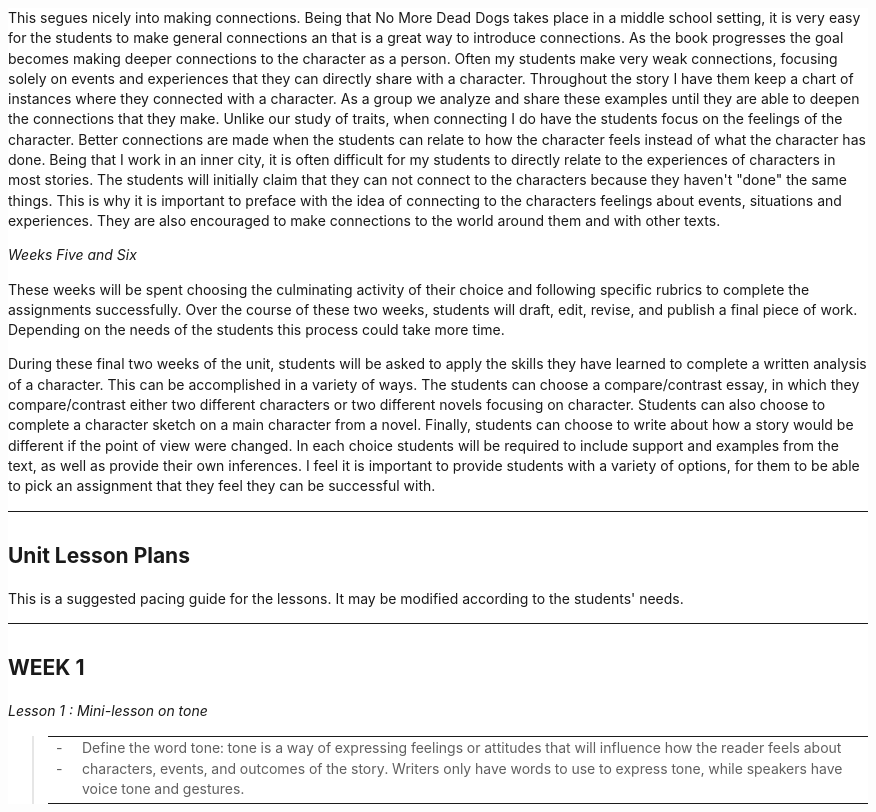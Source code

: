 This segues nicely into making connections. Being that No More Dead Dogs takes place in a middle school setting, it is very easy for the students to make general connections an that is a great way to introduce connections. As the book progresses the goal becomes making deeper connections to the character as a person. Often my students make very weak connections, focusing solely on events and experiences that they can directly share with a character. Throughout the story I have them keep a chart of instances where they connected with a character. As a group we analyze and share these examples until they are able to deepen the connections that they make. Unlike our study of traits, when connecting I do have the students focus on the feelings of the character. Better connections are made when the students can relate to how the character feels instead of what the character has done. Being that I work in an inner city, it is often difficult for my students to directly relate to the experiences of characters in most stories. The students will initially claim that they can not connect to the characters because they haven't "done" the same things. This is why it is important to preface with the idea of connecting to the characters feelings about events, situations and experiences. They are also encouraged to make connections to the world around them and with other texts.
</p>
<p>
<i>
Weeks Five and Six
</i>
</p>
<p>
These weeks will be spent choosing the culminating activity of their choice and following specific rubrics to complete the assignments successfully. Over the course of these two weeks, students will draft, edit, revise, and publish a final piece of work. Depending on the needs of the students this process could take more time.
</p>
<p>
During these final two weeks of the unit, students will be asked to apply the skills they have learned to complete a written analysis of a character. This can be accomplished in a variety of ways. The students can choose a compare/contrast essay, in which they compare/contrast either two different characters or two different novels focusing on character. Students can also choose to complete a character sketch on a main character from a novel. Finally, students can choose to write about how a story would be different if the point of view were changed. In each choice students will be required to include support and examples from the text, as well as provide their own inferences. I feel it is important to provide students with a variety of options, for them to be able to pick an assignment that they feel they can be successful with.
</p>
<hr/>
<h2>
Unit Lesson Plans
</h2>
This is a suggested pacing guide for the lessons. It may be modified according to the students' needs.
<hr/>
<h2>
WEEK 1
</h2>
<p>
<i>
Lesson 1 : Mini-lesson on tone
</i>
</p>
<blockquote>
<dl>
<table border="0">
<tr>
<td>
--
</td>
<td>
Define the word tone: tone is a way of expressing feelings or attitudes that will influence how the reader feels about characters, events, and outcomes of the story. Writers only have words to use to express tone, while speakers have voice tone and gestures.
</td>